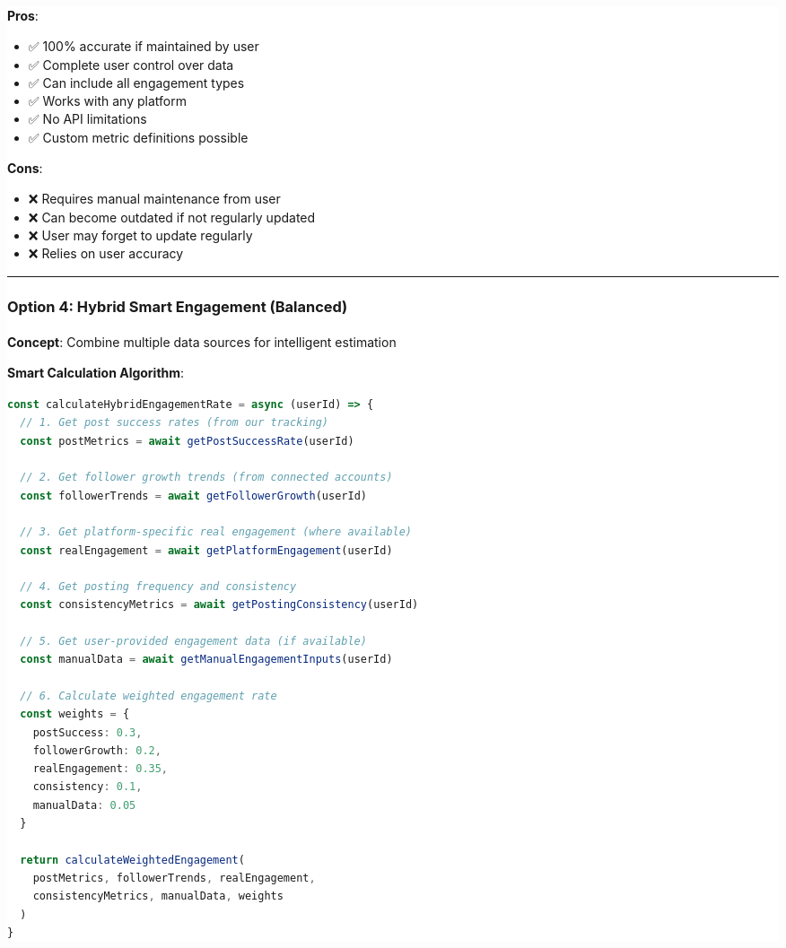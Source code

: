 **Pros**:
- ✅ 100% accurate if maintained by user
- ✅ Complete user control over data
- ✅ Can include all engagement types
- ✅ Works with any platform
- ✅ No API limitations
- ✅ Custom metric definitions possible

**Cons**:
- ❌ Requires manual maintenance from user
- ❌ Can become outdated if not regularly updated
- ❌ User may forget to update regularly
- ❌ Relies on user accuracy

---

### Option 4: Hybrid Smart Engagement (Balanced)

**Concept**: Combine multiple data sources for intelligent estimation

**Smart Calculation Algorithm**:
```typescript
const calculateHybridEngagementRate = async (userId) => {
  // 1. Get post success rates (from our tracking)
  const postMetrics = await getPostSuccessRate(userId)
  
  // 2. Get follower growth trends (from connected accounts)
  const followerTrends = await getFollowerGrowth(userId)
  
  // 3. Get platform-specific real engagement (where available)
  const realEngagement = await getPlatformEngagement(userId)
  
  // 4. Get posting frequency and consistency
  const consistencyMetrics = await getPostingConsistency(userId)
  
  // 5. Get user-provided engagement data (if available)
  const manualData = await getManualEngagementInputs(userId)
  
  // 6. Calculate weighted engagement rate
  const weights = {
    postSuccess: 0.3,
    followerGrowth: 0.2,
    realEngagement: 0.35,
    consistency: 0.1,
    manualData: 0.05
  }
  
  return calculateWeightedEngagement(
    postMetrics, followerTrends, realEngagement, 
    consistencyMetrics, manualData, weights
  )
}
```
